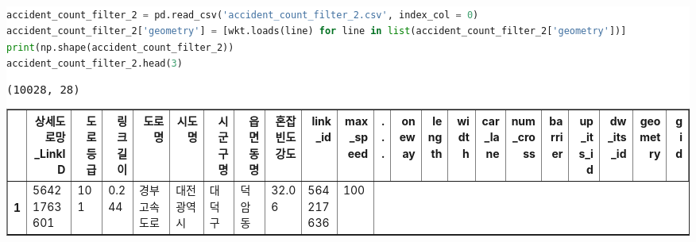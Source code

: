 
```python
accident_count_filter_2 = pd.read_csv('accident_count_filter_2.csv', index_col = 0)
accident_count_filter_2['geometry'] = [wkt.loads(line) for line in list(accident_count_filter_2['geometry'])]
print(np.shape(accident_count_filter_2))
accident_count_filter_2.head(3)
```

<pre>
(10028, 28)
</pre>
<div>
<style scoped>
    .dataframe tbody tr th:only-of-type {
        vertical-align: middle;
    }

    .dataframe tbody tr th {
        vertical-align: top;
    }

    .dataframe thead th {
        text-align: right;
    }
</style>
<table border="1" class="dataframe">
  <thead>
    <tr style="text-align: right;">
      <th></th>
      <th>상세도로망_LinkID</th>
      <th>도로등급</th>
      <th>링크길이</th>
      <th>도로명</th>
      <th>시도명</th>
      <th>시군구명</th>
      <th>읍면동명</th>
      <th>혼잡빈도강도</th>
      <th>link_id</th>
      <th>max_speed</th>
      <th>...</th>
      <th>oneway</th>
      <th>length</th>
      <th>width</th>
      <th>car_lane</th>
      <th>num_cross</th>
      <th>barrier</th>
      <th>up_its_id</th>
      <th>dw_its_id</th>
      <th>geometry</th>
      <th>gid</th>
    </tr>
  </thead>
  <tbody>
    <tr>
      <th>1</th>
      <td>56421763601</td>
      <td>101</td>
      <td>0.244</td>
      <td>경부고속도로</td>
      <td>대전광역시</td>
      <td>대덕구</td>
      <td>덕암동</td>
      <td>32.06</td>
      <td>564217636</td>
      <td>100</td>